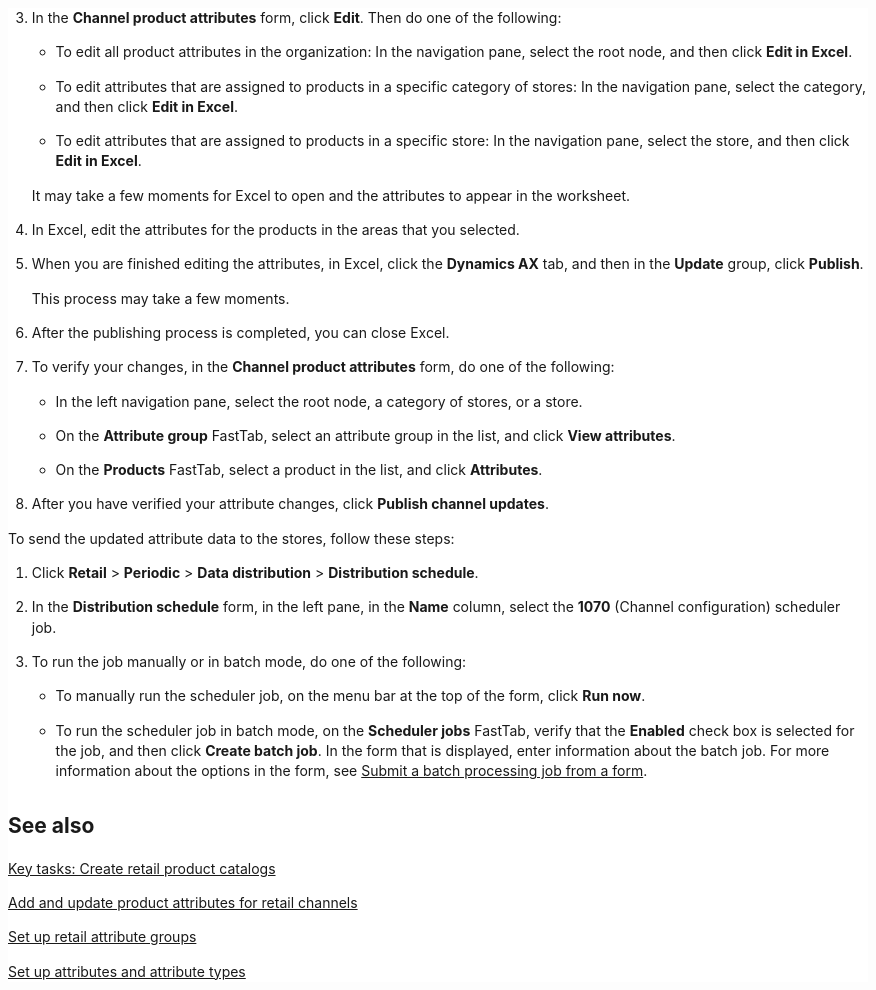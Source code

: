 3.  In the **Channel product attributes** form, click **Edit**. Then do one of the following:
    
      - To edit all product attributes in the organization: In the navigation pane, select the root node, and then click **Edit in Excel**.
    
      - To edit attributes that are assigned to products in a specific category of stores: In the navigation pane, select the category, and then click **Edit in Excel**.
    
      - To edit attributes that are assigned to products in a specific store: In the navigation pane, select the store, and then click **Edit in Excel**.
    
    It may take a few moments for Excel to open and the attributes to appear in the worksheet.

4.  In Excel, edit the attributes for the products in the areas that you selected.

5.  When you are finished editing the attributes, in Excel, click the **Dynamics AX** tab, and then in the **Update** group, click **Publish**.
    
    This process may take a few moments.

6.  After the publishing process is completed, you can close Excel.

7.  To verify your changes, in the **Channel product attributes** form, do one of the following:
    
      - In the left navigation pane, select the root node, a category of stores, or a store.
    
      - On the **Attribute group** FastTab, select an attribute group in the list, and click **View attributes**.
    
      - On the **Products** FastTab, select a product in the list, and click **Attributes**.

8.  After you have verified your attribute changes, click **Publish channel updates**.

To send the updated attribute data to the stores, follow these steps:

1.  Click **Retail** \> **Periodic** \> **Data distribution** \> **Distribution schedule**.

2.  In the **Distribution schedule** form, in the left pane, in the **Name** column, select the **1070** (Channel configuration) scheduler job.

3.  To run the job manually or in batch mode, do one of the following:
    
      - To manually run the scheduler job, on the menu bar at the top of the form, click **Run now**.
    
      - To run the scheduler job in batch mode, on the **Scheduler jobs** FastTab, verify that the **Enabled** check box is selected for the job, and then click **Create batch job**. In the form that is displayed, enter information about the batch job. For more information about the options in the form, see [Submit a batch processing job from a form](submit-a-batch-processing-job-from-a-form.md).

## See also

[Key tasks: Create retail product catalogs](key-tasks-create-retail-product-catalogs.md)

[Add and update product attributes for retail channels](add-and-update-product-attributes-for-retail-channels.md)

[Set up retail attribute groups](set-up-retail-attribute-groups.md)

[Set up attributes and attribute types](set-up-attributes-and-attribute-types.md)

  


